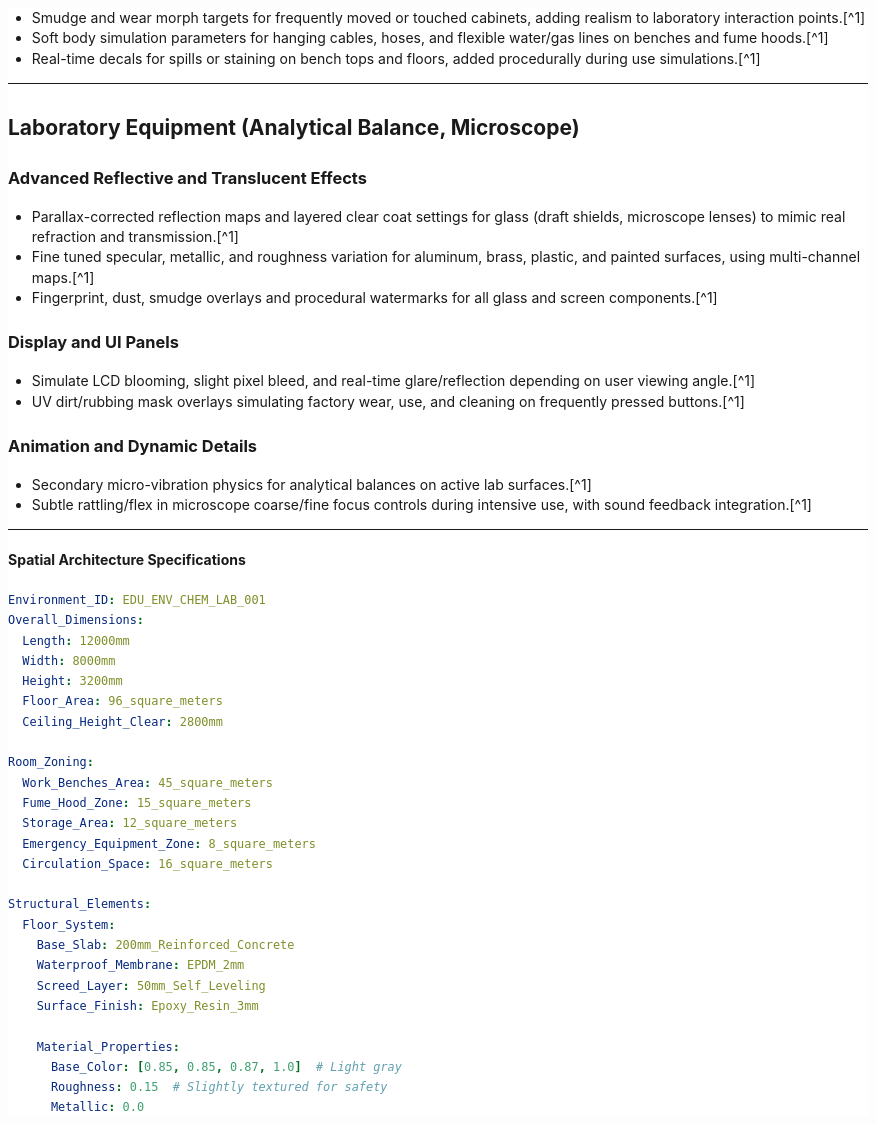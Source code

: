 - Smudge and wear morph targets for frequently moved or touched cabinets, adding realism to laboratory interaction points.[^1]
- Soft body simulation parameters for hanging cables, hoses, and flexible water/gas lines on benches and fume hoods.[^1]
- Real-time decals for spills or staining on bench tops and floors, added procedurally during use simulations.[^1]

***

## Laboratory Equipment (Analytical Balance, Microscope)

### Advanced Reflective and Translucent Effects

- Parallax-corrected reflection maps and layered clear coat settings for glass (draft shields, microscope lenses) to mimic real refraction and transmission.[^1]
- Fine tuned specular, metallic, and roughness variation for aluminum, brass, plastic, and painted surfaces, using multi-channel maps.[^1]
- Fingerprint, dust, smudge overlays and procedural watermarks for all glass and screen components.[^1]


### Display and UI Panels

- Simulate LCD blooming, slight pixel bleed, and real-time glare/reflection depending on user viewing angle.[^1]
- UV dirt/rubbing mask overlays simulating factory wear, use, and cleaning on frequently pressed buttons.[^1]


### Animation and Dynamic Details

- Secondary micro-vibration physics for analytical balances on active lab surfaces.[^1]
- Subtle rattling/flex in microscope coarse/fine focus controls during intensive use, with sound feedback integration.[^1]

***

#### Spatial Architecture Specifications

```yaml
Environment_ID: EDU_ENV_CHEM_LAB_001
Overall_Dimensions:
  Length: 12000mm
  Width: 8000mm
  Height: 3200mm
  Floor_Area: 96_square_meters
  Ceiling_Height_Clear: 2800mm
  
Room_Zoning:
  Work_Benches_Area: 45_square_meters
  Fume_Hood_Zone: 15_square_meters
  Storage_Area: 12_square_meters
  Emergency_Equipment_Zone: 8_square_meters
  Circulation_Space: 16_square_meters

Structural_Elements:
  Floor_System:
    Base_Slab: 200mm_Reinforced_Concrete
    Waterproof_Membrane: EPDM_2mm
    Screed_Layer: 50mm_Self_Leveling
    Surface_Finish: Epoxy_Resin_3mm
    
    Material_Properties:
      Base_Color: [0.85, 0.85, 0.87, 1.0]  # Light gray
      Roughness: 0.15  # Slightly textured for safety
      Metallic: 0.0
```